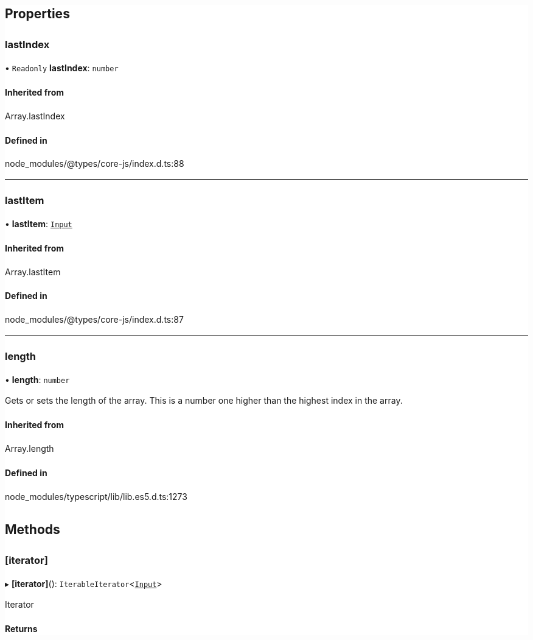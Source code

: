 ## Properties

### lastIndex

• `Readonly` **lastIndex**: `number`

#### Inherited from

Array.lastIndex

#### Defined in

node_modules/@types/core-js/index.d.ts:88

___

### lastItem

• **lastItem**: [`Input`](../modules/rlp.md#input)

#### Inherited from

Array.lastItem

#### Defined in

node_modules/@types/core-js/index.d.ts:87

___

### length

• **length**: `number`

Gets or sets the length of the array. This is a number one higher than the highest index in the array.

#### Inherited from

Array.length

#### Defined in

node_modules/typescript/lib/lib.es5.d.ts:1273

## Methods

### [iterator]

▸ **[iterator]**(): `IterableIterator`<[`Input`](../modules/rlp.md#input)\>

Iterator

#### Returns
